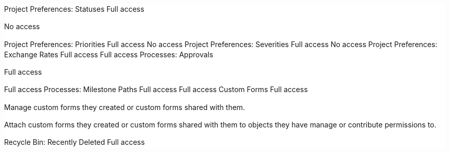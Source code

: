   <tr style="height: 32px;" class="TableStyle-TableStyle-HeaderRow-Body-LightGray"> 
   <td style="height: 32px;" class="TableStyle-TableStyle-HeaderRow-BodyE-Column1-LightGray"> Project Preferences: Statuses </td> 
   <td style="height: 32px;" class="TableStyle-TableStyle-HeaderRow-BodyE-Column1-LightGray"> Full access </td> 
   <td style="height: 32px;" class="TableStyle-TableStyle-HeaderRow-BodyD-Column1-LightGray"> <p>No access</p> </td> 
  </tr> 
  <tr style="height: 32px;" class="TableStyle-TableStyle-HeaderRow-Body-MediumGray"> 
   <td style="height: 32px;" class="TableStyle-TableStyle-HeaderRow-BodyE-Column1-MediumGray"> Project Preferences: Priorities </td> 
   <td style="height: 32px;" class="TableStyle-TableStyle-HeaderRow-BodyE-Column1-MediumGray"> Full access </td> 
   <td style="height: 32px;" class="TableStyle-TableStyle-HeaderRow-BodyD-Column1-MediumGray"> No access </td> 
  </tr> 
  <tr style="height: 32px;" class="TableStyle-TableStyle-HeaderRow-Body-LightGray"> 
   <td style="height: 32px;" class="TableStyle-TableStyle-HeaderRow-BodyE-Column1-LightGray"> Project Preferences: Severities </td> 
   <td style="height: 32px;" class="TableStyle-TableStyle-HeaderRow-BodyE-Column1-LightGray"> Full access </td> 
   <td style="height: 32px;" class="TableStyle-TableStyle-HeaderRow-BodyD-Column1-LightGray"> No access </td> 
  </tr> 
  <tr style="height: 32px;" class="TableStyle-TableStyle-HeaderRow-Body-MediumGray"> 
   <td style="height: 32px;" class="TableStyle-TableStyle-HeaderRow-BodyE-Column1-MediumGray"> Project Preferences: Exchange Rates </td> 
   <td style="height: 32px;" class="TableStyle-TableStyle-HeaderRow-BodyE-Column1-MediumGray"> Full access </td> 
   <td style="height: 32px;" class="TableStyle-TableStyle-HeaderRow-BodyD-Column1-MediumGray"> Full access </td> 
  </tr> 
  <tr style="height: 32px;" class="TableStyle-TableStyle-HeaderRow-Body-LightGray"> 
   <td style="height: 32px;" class="TableStyle-TableStyle-HeaderRow-BodyE-Column1-LightGray"> Processes: Approvals </td> 
   <td style="height: 32px;" class="TableStyle-TableStyle-HeaderRow-BodyE-Column1-LightGray"> <p> Full access </p> </td> 
   <td style="height: 32px;" class="TableStyle-TableStyle-HeaderRow-BodyD-Column1-LightGray"> Full access </td> 
  </tr> 
  <tr style="height: 32px;" class="TableStyle-TableStyle-HeaderRow-Body-MediumGray"> 
   <td style="height: 32px;" class="TableStyle-TableStyle-HeaderRow-BodyE-Column1-MediumGray"> Processes: Milestone Paths </td> 
   <td style="height: 32px;" class="TableStyle-TableStyle-HeaderRow-BodyE-Column1-MediumGray"> Full access </td> 
   <td style="height: 32px;" class="TableStyle-TableStyle-HeaderRow-BodyD-Column1-MediumGray"> Full access </td> 
  </tr> 
  <tr style="height: 32px;" class="TableStyle-TableStyle-HeaderRow-Body-LightGray"> 
   <td style="height: 32px;" class="TableStyle-TableStyle-HeaderRow-BodyE-Column1-LightGray"> Custom Forms </td> 
   <td style="height: 32px;" class="TableStyle-TableStyle-HeaderRow-BodyE-Column1-LightGray"> Full access </td> 
   <td style="height: 32px;" class="TableStyle-TableStyle-HeaderRow-BodyD-Column1-LightGray"> <p> Manage custom forms they created or custom forms shared with them. </p> <p> Attach custom forms they created or custom forms shared with them to objects they have manage or contribute permissions to. </p> </td> 
  </tr> 
  <tr style="height: 32px;" class="TableStyle-TableStyle-HeaderRow-Body-MediumGray"> 
   <td style="height: 32px;" class="TableStyle-TableStyle-HeaderRow-BodyE-Column1-MediumGray"> Recycle Bin: Recently Deleted </td> 
   <td style="height: 32px;" class="TableStyle-TableStyle-HeaderRow-BodyE-Column1-MediumGray"> Full access </td> 